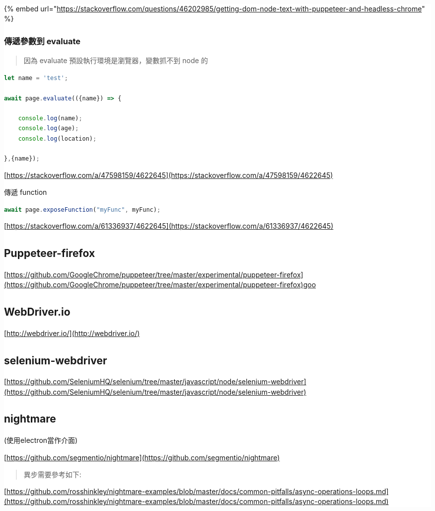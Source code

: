 {% embed url="https://stackoverflow.com/questions/46202985/getting-dom-node-text-with-puppeteer-and-headless-chrome" %}

### 傳遞參數到 evaluate

> 因為 evaluate 預設執行環境是瀏覽器，變數抓不到 node 的

```javascript
let name = 'test';

await page.evaluate(({name}) => {

    console.log(name);
    console.log(age);
    console.log(location);

},{name});
```

[https://stackoverflow.com/a/47598159/4622645](https://stackoverflow.com/a/47598159/4622645)

傳遞 function

```javascript
await page.exposeFunction("myFunc", myFunc);
```

[https://stackoverflow.com/a/61336937/4622645](https://stackoverflow.com/a/61336937/4622645)

## Puppeteer-firefox

[https://github.com/GoogleChrome/puppeteer/tree/master/experimental/puppeteer-firefox](https://github.com/GoogleChrome/puppeteer/tree/master/experimental/puppeteer-firefox)goo

## WebDriver.io

[http://webdriver.io/](http://webdriver.io/)

## selenium-webdriver

[https://github.com/SeleniumHQ/selenium/tree/master/javascript/node/selenium-webdriver](https://github.com/SeleniumHQ/selenium/tree/master/javascript/node/selenium-webdriver)

## nightmare

(使用electron當作介面)

[https://github.com/segmentio/nightmare](https://github.com/segmentio/nightmare)

> 異步需要參考如下:

[https://github.com/rosshinkley/nightmare-examples/blob/master/docs/common-pitfalls/async-operations-loops.md](https://github.com/rosshinkley/nightmare-examples/blob/master/docs/common-pitfalls/async-operations-loops.md)
